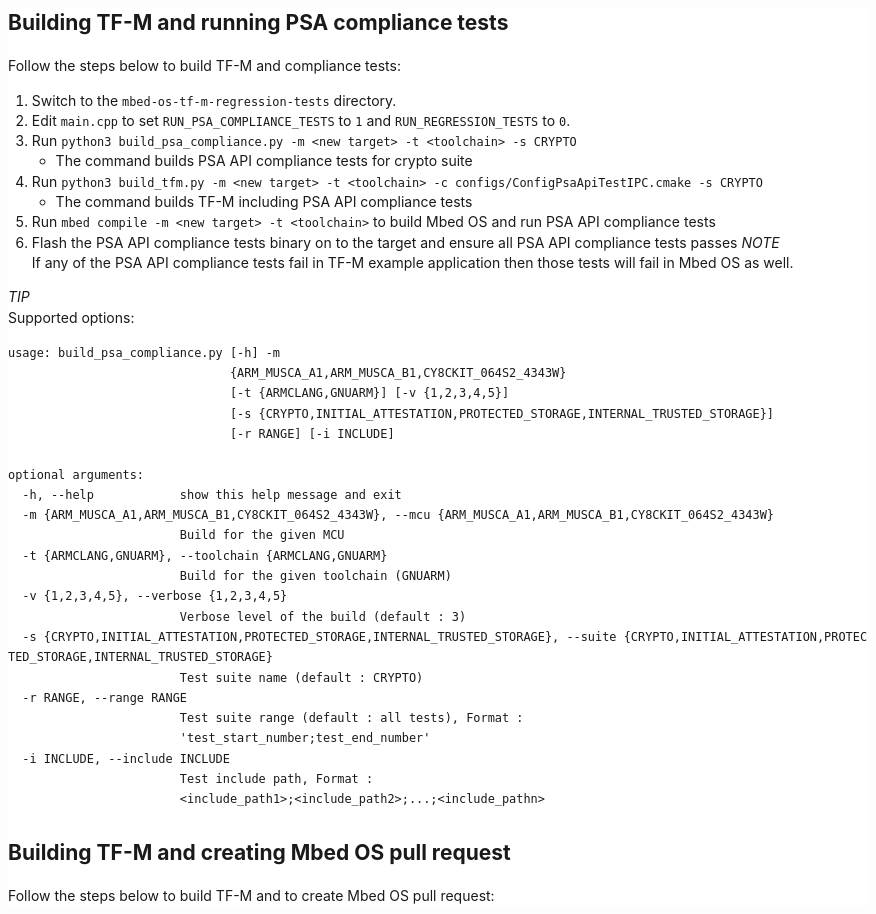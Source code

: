 ## Building TF-M and running PSA compliance tests
Follow the steps below to build TF-M and compliance tests:

1. Switch to the `mbed-os-tf-m-regression-tests` directory.
1. Edit `main.cpp` to set `RUN_PSA_COMPLIANCE_TESTS` to `1` and
  `RUN_REGRESSION_TESTS` to `0`.
1. Run `python3 build_psa_compliance.py -m <new target> -t <toolchain> -s
   CRYPTO`
    * The command builds PSA API compliance tests for crypto suite
1. Run `python3 build_tfm.py -m <new target> -t <toolchain> -c
   configs/ConfigPsaApiTestIPC.cmake -s CRYPTO`
    * The command builds TF-M including PSA API compliance tests
1. Run `mbed compile -m <new target> -t <toolchain>` to build Mbed OS and run
   PSA API compliance tests
1. Flash the PSA API compliance tests binary on to the target and ensure all
   PSA API compliance tests passes
    *NOTE*\
    If any of the PSA API compliance tests fail in TF-M example application
    then those tests will fail in Mbed OS as well.

*TIP*\
Supported options:
```console
usage: build_psa_compliance.py [-h] -m
                               {ARM_MUSCA_A1,ARM_MUSCA_B1,CY8CKIT_064S2_4343W}
                               [-t {ARMCLANG,GNUARM}] [-v {1,2,3,4,5}]
                               [-s {CRYPTO,INITIAL_ATTESTATION,PROTECTED_STORAGE,INTERNAL_TRUSTED_STORAGE}]
                               [-r RANGE] [-i INCLUDE]

optional arguments:
  -h, --help            show this help message and exit
  -m {ARM_MUSCA_A1,ARM_MUSCA_B1,CY8CKIT_064S2_4343W}, --mcu {ARM_MUSCA_A1,ARM_MUSCA_B1,CY8CKIT_064S2_4343W}
                        Build for the given MCU
  -t {ARMCLANG,GNUARM}, --toolchain {ARMCLANG,GNUARM}
                        Build for the given toolchain (GNUARM)
  -v {1,2,3,4,5}, --verbose {1,2,3,4,5}
                        Verbose level of the build (default : 3)
  -s {CRYPTO,INITIAL_ATTESTATION,PROTECTED_STORAGE,INTERNAL_TRUSTED_STORAGE}, --suite {CRYPTO,INITIAL_ATTESTATION,PROTECTED_STORAGE,INTERNAL_TRUSTED_STORAGE}
                        Test suite name (default : CRYPTO)
  -r RANGE, --range RANGE
                        Test suite range (default : all tests), Format :
                        'test_start_number;test_end_number'
  -i INCLUDE, --include INCLUDE
                        Test include path, Format :
                        <include_path1>;<include_path2>;...;<include_pathn>
```

## Building TF-M and creating Mbed OS pull request
Follow the steps below to build TF-M and to create Mbed OS pull request:
